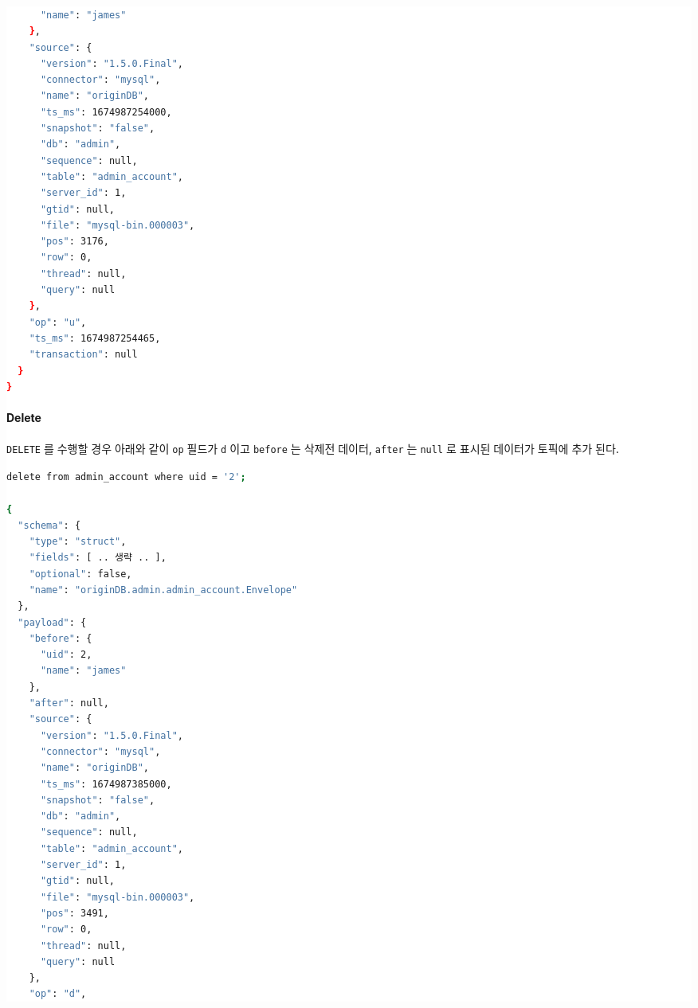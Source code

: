 ```bash
      "name": "james"
    },
    "source": {
      "version": "1.5.0.Final",
      "connector": "mysql",
      "name": "originDB",
      "ts_ms": 1674987254000,
      "snapshot": "false",
      "db": "admin",
      "sequence": null,
      "table": "admin_account",
      "server_id": 1,
      "gtid": null,
      "file": "mysql-bin.000003",
      "pos": 3176,
      "row": 0,
      "thread": null,
      "query": null
    },
    "op": "u",
    "ts_ms": 1674987254465,
    "transaction": null
  }
}
```  

#### Delete

`DELETE` 를 수행할 경우 아래와 같이 `op` 필드가 `d` 이고 `before` 는 삭제전 데이터, `after` 는 `null` 로 표시된 데이터가 토픽에 추가 된다.


```bash
delete from admin_account where uid = '2';

{
  "schema": {
    "type": "struct",
    "fields": [ .. 생략 .. ],
    "optional": false,
    "name": "originDB.admin.admin_account.Envelope"
  },
  "payload": {
    "before": {
      "uid": 2,
      "name": "james"
    },
    "after": null,
    "source": {
      "version": "1.5.0.Final",
      "connector": "mysql",
      "name": "originDB",
      "ts_ms": 1674987385000,
      "snapshot": "false",
      "db": "admin",
      "sequence": null,
      "table": "admin_account",
      "server_id": 1,
      "gtid": null,
      "file": "mysql-bin.000003",
      "pos": 3491,
      "row": 0,
      "thread": null,
      "query": null
    },
    "op": "d",
```